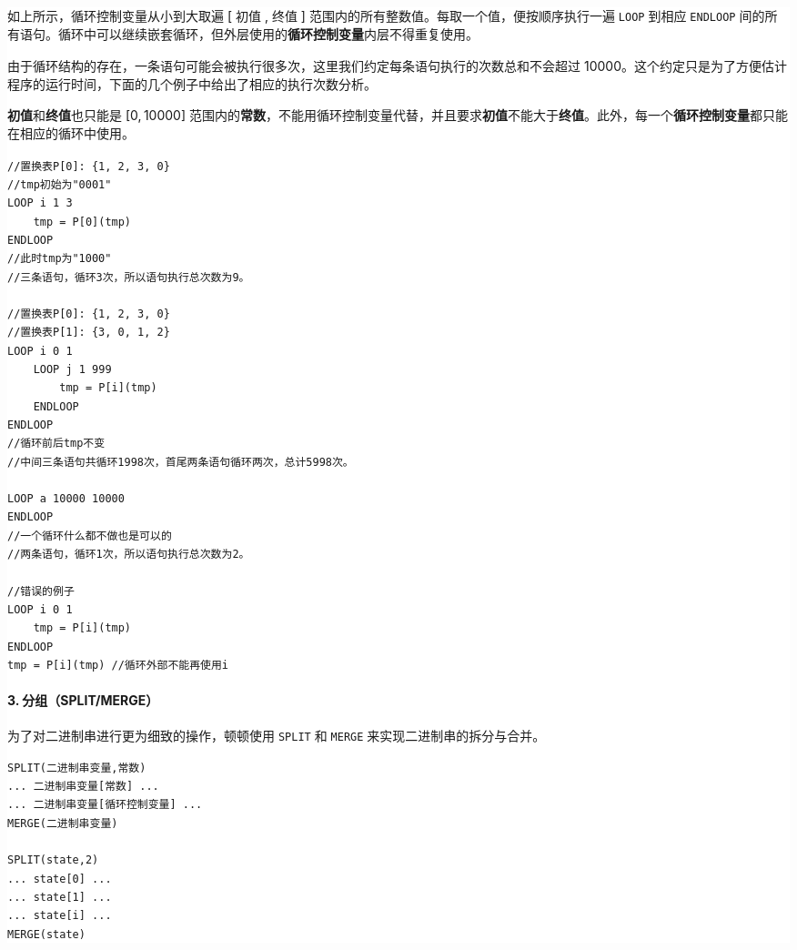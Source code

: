 如上所示，循环控制变量从小到大取遍 $[$ 初值 $,$ 终值 $]$ 范围内的所有整数值。每取一个值，便按顺序执行一遍 `LOOP` 到相应 `ENDLOOP` 间的所有语句。循环中可以继续嵌套循环，但外层使用的**循环控制变量**内层不得重复使用。

由于循环结构的存在，一条语句可能会被执行很多次，这里我们约定每条语句执行的次数总和不会超过 $10000$。这个约定只是为了方便估计程序的运行时间，下面的几个例子中给出了相应的执行次数分析。

**初值**和**终值**也只能是 $[0,10000]$ 范围内的**常数**，不能用循环控制变量代替，并且要求**初值**不能大于**终值**。此外，每一个**循环控制变量**都只能在相应的循环中使用。

```
//置换表P[0]: {1, 2, 3, 0}
//tmp初始为"0001"
LOOP i 1 3
	tmp = P[0](tmp)
ENDLOOP
//此时tmp为"1000"
//三条语句，循环3次，所以语句执行总次数为9。

//置换表P[0]: {1, 2, 3, 0}
//置换表P[1]: {3, 0, 1, 2}
LOOP i 0 1
	LOOP j 1 999
		tmp = P[i](tmp)
	ENDLOOP
ENDLOOP
//循环前后tmp不变
//中间三条语句共循环1998次，首尾两条语句循环两次，总计5998次。

LOOP a 10000 10000
ENDLOOP
//一个循环什么都不做也是可以的
//两条语句，循环1次，所以语句执行总次数为2。

//错误的例子
LOOP i 0 1
	tmp = P[i](tmp)
ENDLOOP
tmp = P[i](tmp)	//循环外部不能再使用i
```

#### 3. 分组（SPLIT/MERGE）

为了对二进制串进行更为细致的操作，顿顿使用 `SPLIT` 和 `MERGE` 来实现二进制串的拆分与合并。 

```
SPLIT(二进制串变量,常数)
... 二进制串变量[常数] ...
... 二进制串变量[循环控制变量] ...
MERGE(二进制串变量)

SPLIT(state,2)
... state[0] ...
... state[1] ...
... state[i] ...
MERGE(state)
```
